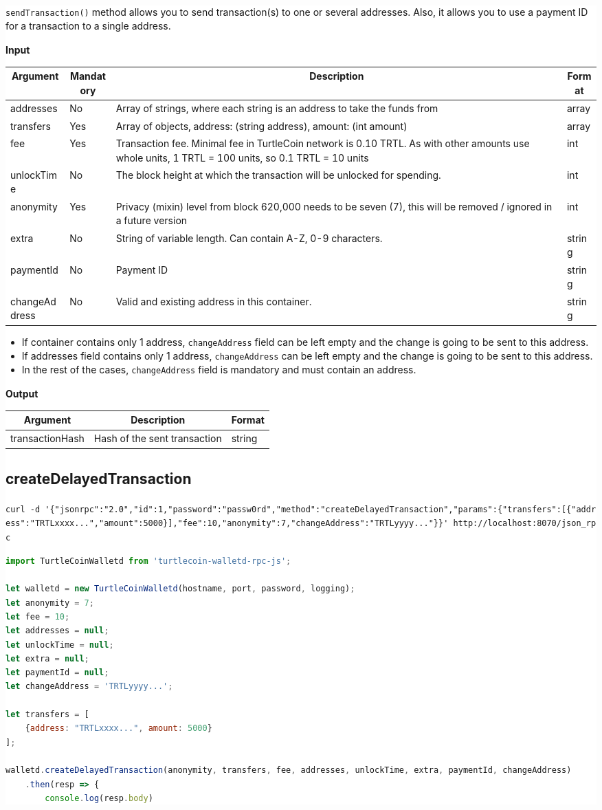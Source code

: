 `sendTransaction()` method allows you to send transaction(s) to one or several addresses. Also, it allows you to use a payment ID for a transaction to a single address.

**Input**

Argument        | Mandatory     | Description                                                                              | Format
--------------- | ------------- | ---------------------------------------------------------------------------------------- | -------
addresses       | No            | Array of strings, where each string is an address to take the funds from                 | array
transfers       | Yes           | Array of objects, address: (string address), amount: (int amount)                        | array
fee             | Yes           | Transaction fee. Minimal fee in TurtleCoin network is 0.10 TRTL. As with other amounts use whole units, 1 TRTL = 100 units, so 0.1 TRTL = 10 units | int
unlockTime      | No            | The block height at which the transaction will be unlocked for spending.                 | int
anonymity       | Yes           | Privacy (mixin) level from block 620,000 needs to be seven (7), this will be removed / ignored in a future version | int
extra           | No            | String of variable length. Can contain A-Z, 0-9 characters.                              | string
paymentId       | No            | Payment ID                                                                               | string 
changeAddress   | No            | Valid and existing address in this container.                                            | string 

* If container contains only 1 address, `changeAddress` field can be left empty and the change is going to be sent to this address.
* If addresses field contains only 1 address, `changeAddress` can be left empty and the change is going to be sent to this address.
* In the rest of the cases, `changeAddress` field is mandatory and must contain an address.

**Output**

Argument              | Description                         | Format
--------------------- | ----------------------------------- | ------
transactionHash	      | Hash of the sent transaction		| string



## createDelayedTransaction

```shell
curl -d '{"jsonrpc":"2.0","id":1,"password":"passw0rd","method":"createDelayedTransaction","params":{"transfers":[{"address":"TRTLxxxx...","amount":5000}],"fee":10,"anonymity":7,"changeAddress":"TRTLyyyy..."}}' http://localhost:8070/json_rpc
```

```javascript
import TurtleCoinWalletd from 'turtlecoin-walletd-rpc-js';

let walletd = new TurtleCoinWalletd(hostname, port, password, logging);
let anonymity = 7;
let fee = 10;
let addresses = null;
let unlockTime = null;
let extra = null;
let paymentId = null;
let changeAddress = 'TRTLyyyy...';

let transfers = [
    {address: "TRTLxxxx...", amount: 5000}
];

walletd.createDelayedTransaction(anonymity, transfers, fee, addresses, unlockTime, extra, paymentId, changeAddress)
    .then(resp => {
        console.log(resp.body)
```